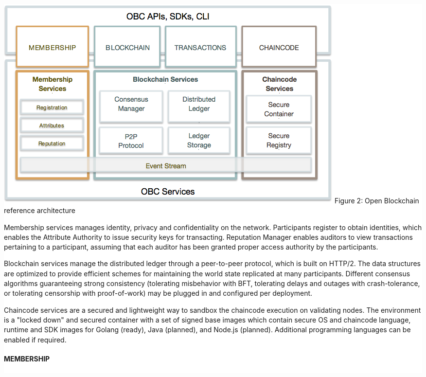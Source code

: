 ![Reference architecture](images/refarch.png)
Figure 2:  Open Blockchain reference architecture

Membership services manages identity, privacy and confidentiality on the network. Participants register to obtain identities, which enables the Attribute Authority to issue security keys for transacting. Reputation Manager enables auditors to view  transactions pertaining to a participant, assuming that each auditor has been granted proper access authority by the participants.

Blockchain services manage the distributed ledger through a peer-to-peer protocol, which is built on HTTP/2. The data structures are optimized to provide efficient schemes for maintaining the world state replicated at many participants.  Different consensus algorithms guaranteeing strong consistency (tolerating misbehavior with BFT, tolerating delays and outages with crash-tolerance, or tolerating censorship with proof-of-work) may be plugged in and configured per deployment.

Chaincode services are a secured and lightweight way to sandbox the chaincode execution on validating nodes. The environment is a "locked down" and secured container with a set of signed base images which contain secure OS and chaincode language, runtime and SDK images for Golang (ready), Java (planned), and Node.js (planned). Additional programming languages can be enabled if required.


#### MEMBERSHIP

<table border="0">
<col>
<col>
<tr>